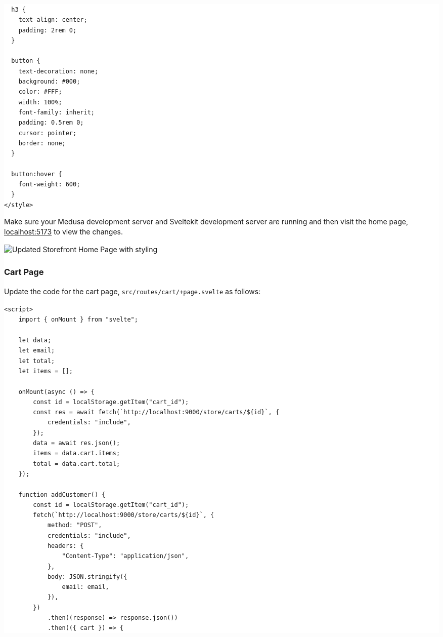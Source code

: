 ```svelte
  h3 {
    text-align: center;
    padding: 2rem 0;
  }

  button {
    text-decoration: none;
    background: #000;
    color: #FFF;
    width: 100%;
    font-family: inherit;
    padding: 0.5rem 0;
    cursor: pointer;
    border: none;
  }

  button:hover {
    font-weight: 600;
  }
</style>
```

Make sure your Medusa development server and Sveltekit development server are running and then visit the home page, [localhost:5173](http://localhost:5173) to view the changes.

![Updated Storefront Home Page with styling](https://mtm-sveltekit-medusa.pages.dev/homepage-ui.png)

### Cart Page

Update the code for the cart page, `src/routes/cart/+page.svelte` as follows:

```svelte
<script>
    import { onMount } from "svelte";

    let data;
    let email;
    let total;
    let items = [];

    onMount(async () => {
        const id = localStorage.getItem("cart_id");
        const res = await fetch(`http://localhost:9000/store/carts/${id}`, {
            credentials: "include",
        });
        data = await res.json();
        items = data.cart.items;
        total = data.cart.total;
    });

    function addCustomer() {
        const id = localStorage.getItem("cart_id");
        fetch(`http://localhost:9000/store/carts/${id}`, {
            method: "POST",
            credentials: "include",
            headers: {
                "Content-Type": "application/json",
            },
            body: JSON.stringify({
                email: email,
            }),
        })
            .then((response) => response.json())
            .then(({ cart }) => {
```